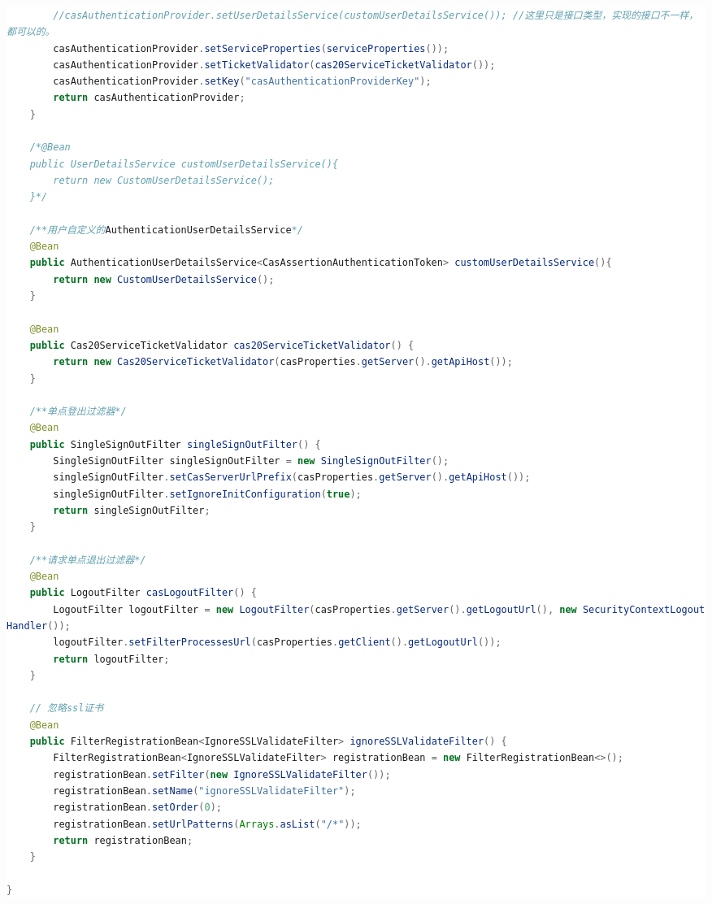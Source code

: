```java
        //casAuthenticationProvider.setUserDetailsService(customUserDetailsService()); //这里只是接口类型，实现的接口不一样，都可以的。
        casAuthenticationProvider.setServiceProperties(serviceProperties());
        casAuthenticationProvider.setTicketValidator(cas20ServiceTicketValidator());
        casAuthenticationProvider.setKey("casAuthenticationProviderKey");
        return casAuthenticationProvider;
    }

    /*@Bean
    public UserDetailsService customUserDetailsService(){
        return new CustomUserDetailsService();
    }*/

    /**用户自定义的AuthenticationUserDetailsService*/
    @Bean
    public AuthenticationUserDetailsService<CasAssertionAuthenticationToken> customUserDetailsService(){
        return new CustomUserDetailsService();
    }

    @Bean
    public Cas20ServiceTicketValidator cas20ServiceTicketValidator() {
        return new Cas20ServiceTicketValidator(casProperties.getServer().getApiHost());
    }

    /**单点登出过滤器*/
    @Bean
    public SingleSignOutFilter singleSignOutFilter() {
        SingleSignOutFilter singleSignOutFilter = new SingleSignOutFilter();
        singleSignOutFilter.setCasServerUrlPrefix(casProperties.getServer().getApiHost());
        singleSignOutFilter.setIgnoreInitConfiguration(true);
        return singleSignOutFilter;
    }

    /**请求单点退出过滤器*/
    @Bean
    public LogoutFilter casLogoutFilter() {
        LogoutFilter logoutFilter = new LogoutFilter(casProperties.getServer().getLogoutUrl(), new SecurityContextLogoutHandler());
        logoutFilter.setFilterProcessesUrl(casProperties.getClient().getLogoutUrl());
        return logoutFilter;
    }
    
    // 忽略ssl证书
    @Bean
    public FilterRegistrationBean<IgnoreSSLValidateFilter> ignoreSSLValidateFilter() {
        FilterRegistrationBean<IgnoreSSLValidateFilter> registrationBean = new FilterRegistrationBean<>();
        registrationBean.setFilter(new IgnoreSSLValidateFilter());
        registrationBean.setName("ignoreSSLValidateFilter");
        registrationBean.setOrder(0);
        registrationBean.setUrlPatterns(Arrays.asList("/*"));
        return registrationBean;
    }

}
```
